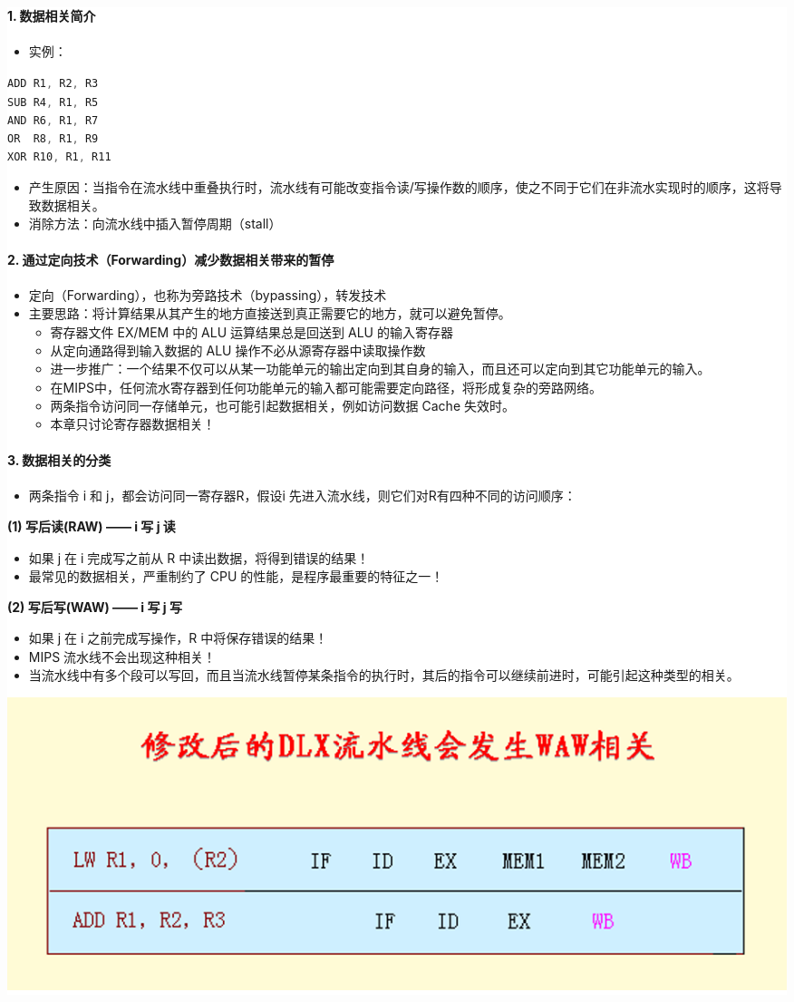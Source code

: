 #### 1. 数据相关简介

- 实例： 

```c
ADD	R1, R2, R3
SUB	R4, R1, R5
AND	R6, R1, R7
OR	R8, R1, R9
XOR	R10, R1, R11
```
- 产生原因：当指令在流水线中重叠执行时，流水线有可能改变指令读/写操作数的顺序，使之不同于它们在非流水实现时的顺序，这将导致数据相关。
- 消除方法：向流水线中插入暂停周期（stall）

#### 2. 通过定向技术（Forwarding）减少数据相关带来的暂停

- 定向（Forwarding），也称为旁路技术（bypassing），转发技术
- 主要思路：将计算结果从其产生的地方直接送到真正需要它的地方，就可以避免暂停。
  - 寄存器文件 EX/MEM 中的 ALU 运算结果总是回送到 ALU 的输入寄存器
  - 从定向通路得到输入数据的 ALU 操作不必从源寄存器中读取操作数
  - 进一步推广：一个结果不仅可以从某一功能单元的输出定向到其自身的输入，而且还可以定向到其它功能单元的输入。
  - 在MIPS中，任何流水寄存器到任何功能单元的输入都可能需要定向路径，将形成复杂的旁路网络。
  - 两条指令访问同一存储单元，也可能引起数据相关，例如访问数据 Cache 失效时。
  - 本章只讨论寄存器数据相关！

#### 3. 数据相关的分类

- 两条指令 i 和 j，都会访问同一寄存器R，假设i 先进入流水线，则它们对R有四种不同的访问顺序：

**(1) 写后读(RAW) —— i 写 j 读**

- 如果 j 在 i 完成写之前从 R 中读出数据，将得到错误的结果！
- 最常见的数据相关，严重制约了 CPU 的性能，是程序最重要的特征之一！

**(2) 写后写(WAW) —— i 写 j 写**

- 如果 j 在 i 之前完成写操作，R 中将保存错误的结果！
- MIPS 流水线不会出现这种相关！
- 当流水线中有多个段可以写回，而且当流水线暂停某条指令的执行时，其后的指令可以继续前进时，可能引起这种类型的相关。

![写后写相关](计算机体系结构课程笔记（一）/数据相关——写后写相关.png)
